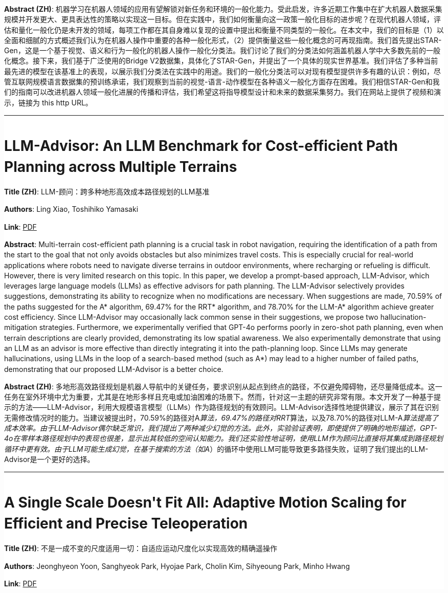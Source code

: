 **Abstract (ZH)**: 机器学习在机器人领域的应用有望解锁对新任务和环境的一般化能力。受此启发，许多近期工作集中在扩大机器人数据采集规模并开发更大、更具表达性的策略以实现这一目标。但在实践中，我们如何衡量向这一政策一般化目标的进步呢？在现代机器人领域，评估和量化一般化仍是未开发的领域，每项工作都在其自身难以复现的设置中提出和衡量不同类型的一般化。在本文中，我们的目标是（1）以全面和细腻的方式概述我们认为在机器人操作中重要的各种一般化形式，（2）提供衡量这些一般化概念的可再现指南。我们首先提出STAR-Gen，这是一个基于视觉、语义和行为一般化的机器人操作一般化分类法。我们讨论了我们的分类法如何涵盖机器人学中大多数先前的一般化概念。接下来，我们基于广泛使用的Bridge V2数据集，具体化了STAR-Gen，并提出了一个具体的现实世界基准。我们评估了多种当前最先进的模型在该基准上的表现，以展示我们分类法在实践中的用途。我们的一般化分类法可以对现有模型提供许多有趣的认识：例如，尽管互联网规模语言数据集的预训练承诺，我们观察到当前的视觉-语言-动作模型在各种语义一般化方面存在困难。我们相信STAR-Gen和我们的指南可以改进机器人领域一般化进展的传播和评估，我们希望这将指导模型设计和未来的数据采集努力。我们在网站上提供了视频和演示，链接为 this http URL。 

---
# LLM-Advisor: An LLM Benchmark for Cost-efficient Path Planning across Multiple Terrains 

**Title (ZH)**: LLM-顾问：跨多种地形高效成本路径规划的LLM基准 

**Authors**: Ling Xiao, Toshihiko Yamasaki  

**Link**: [PDF](https://arxiv.org/pdf/2503.01236)  

**Abstract**: Multi-terrain cost-efficient path planning is a crucial task in robot navigation, requiring the identification of a path from the start to the goal that not only avoids obstacles but also minimizes travel costs. This is especially crucial for real-world applications where robots need to navigate diverse terrains in outdoor environments, where recharging or refueling is difficult. However, there is very limited research on this topic. In this paper, we develop a prompt-based approach, LLM-Advisor, which leverages large language models (LLMs) as effective advisors for path planning. The LLM-Advisor selectively provides suggestions, demonstrating its ability to recognize when no modifications are necessary. When suggestions are made, 70.59% of the paths suggested for the A* algorithm, 69.47% for the RRT* algorithm, and 78.70% for the LLM-A* algorithm achieve greater cost efficiency. Since LLM-Advisor may occasionally lack common sense in their suggestions, we propose two hallucination-mitigation strategies. Furthermore, we experimentally verified that GPT-4o performs poorly in zero-shot path planning, even when terrain descriptions are clearly provided, demonstrating its low spatial awareness. We also experimentally demonstrate that using an LLM as an advisor is more effective than directly integrating it into the path-planning loop. Since LLMs may generate hallucinations, using LLMs in the loop of a search-based method (such as A*) may lead to a higher number of failed paths, demonstrating that our proposed LLM-Advisor is a better choice. 

**Abstract (ZH)**: 多地形高效路径规划是机器人导航中的关键任务，要求识别从起点到终点的路径，不仅避免障碍物，还尽量降低成本。这一任务在室外环境中尤为重要，尤其是在地形多样且充电或加油困难的场景下。然而，针对这一主题的研究非常有限。本文开发了一种基于提示的方法——LLM-Advisor，利用大规模语言模型（LLMs）作为路径规划的有效顾问。LLM-Advisor选择性地提供建议，展示了其在识别无需修改情况时的能力。当建议被提出时，70.59%的路径对A*算法，69.47%的路径对RRT*算法，以及78.70%的路径对LLM-A*算法提高了成本效率。由于LLM-Advisor偶尔缺乏常识，我们提出了两种减少幻觉的方法。此外，实验验证表明，即使提供了明确的地形描述，GPT-4o在零样本路径规划中的表现也很差，显示出其较低的空间认知能力。我们还实验性地证明，使用LLM作为顾问比直接将其集成到路径规划循环中更有效。由于LLM可能生成幻觉，在基于搜索的方法（如A*）的循环中使用LLM可能导致更多路径失败，证明了我们提出的LLM-Advisor是一个更好的选择。 

---
# A Single Scale Doesn't Fit All: Adaptive Motion Scaling for Efficient and Precise Teleoperation 

**Title (ZH)**: 不是一成不变的尺度适用一切：自适应运动尺度化以实现高效的精确遥操作 

**Authors**: Jeonghyeon Yoon, Sanghyeok Park, Hyojae Park, Cholin Kim, Sihyeoung Park, Minho Hwang  

**Link**: [PDF](https://arxiv.org/pdf/2503.01216)  
